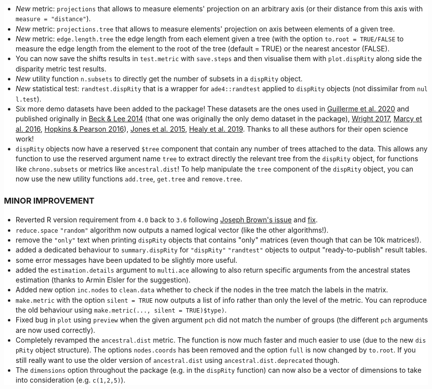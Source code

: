  * *New* metric: `projections` that allows to measure elements' projection on an arbitrary axis (or their distance from this axis with `measure = "distance"`).
 * *New* metric: `projections.tree` that allows to measure elements' projection on axis between elements of a given tree.
 * *New* metric: `edge.length.tree` the edge length from each element given a tree (with the option `to.root = TRUE/FALSE` to measure the edge length from the element to the root of the tree (default = TRUE) or the nearest ancestor (FALSE).
 * You can now save the shifts results in `test.metric` with `save.steps` and then visualise them with `plot.dispRity` along side the disparity metric test results.
 * *New* utility function `n.subsets` to directly get the number of subsets in a `dispRity` object.
 * *New* statistical test: `randtest.dispRity` that is a wrapper for `ade4::randtest` applied to `dispRity` objects (not dissimilar from `null.test`).
 * Six more demo datasets have been added to the package! These datasets are the ones used in [Guillerme et al. 2020](https://scholar.google.co.uk/scholar?hl=en&as_sdt=0%2C5&q=Shifting+spaces%3A+Which+disparity+or+dissimilarity+measurement+best+summarize+occupancy+in+multidimensional+spaces%3F&btnG=) and published originally in [Beck & Lee 2014](https://royalsocietypublishing.org/doi/full/10.1098/rspb.2014.1278) (that one was originally the only demo dataset in the package), [Wright 2017](https://www.cambridge.org/core/journals/journal-of-paleontology/article/bayesian-estimation-of-fossil-phylogenies-and-the-evolution-of-early-to-middle-paleozoic-crinoids-echinodermata/E37972902541CD0995AAD08A1122BD54), [Marcy et al. 2016](https://link.springer.com/article/10.1186/s12862-016-0782-1), [Hopkins & Pearson 2016](https://pdfs.semanticscholar.org/a3f0/50944d2aefa1df811ea94a3eea630d82c24f.pdf)), [Jones et al. 2015](https://scholar.google.co.uk/scholar?hl=en&as_sdt=0%2C5&q=Dispersal+mode+mediates+the+effect+of+patch+size+and+patch+connectivity+on+metacommunity+diversity&btnG=), [Healy et al. 2019](https://www.nature.com/articles/s41559-019-0938-7). Thanks to all these authors for their open science work!
 * `dispRity` objects now have a reserved `$tree` component that contain any number of trees attached to the data. This allows any function to use the reserved argument name `tree` to extract directly the relevant tree from the `dispRity` object, for functions like `chrono.subsets` or metrics like `ancestral.dist`! To help manipulate the `tree` component of the `dispRity` object, you can now use the new utility functions `add.tree`, `get.tree` and `remove.tree`.

### MINOR IMPROVEMENT

  * Reverted R version requirement from `4.0` back to `3.6` following [Joseph Brown's issue](https://github.com/TGuillerme/dispRity/issues/107) and [fix](https://github.com/TGuillerme/dispRity/pull/108).
  * `reduce.space` `"random"` algorithm now outputs a named logical vector (like the other algorithms!).
  * remove the `"only"` text when printing `dispRity` objects that contains "only" matrices (even though that can be 10k matrices!).
  * added a dedicated behaviour to `summary.dispRity` for `"dispRity"` `"randtest"` objects to output "ready-to-publish" result tables.
  * some error messages have been updated to be slightly more useful.
  * added the `estimation.details` argument to `multi.ace` allowing to also return specific arguments from the ancestral states estimation (thanks to Armin Elsler for the suggestion).
  * Added new option `inc.nodes` to `clean.data` whether to check if the nodes in the tree match the labels in the matrix.
  * `make.metric` with the option `silent = TRUE` now outputs a list of info rather than only the level of the metric. You can reproduce the old behaviour using `make.metric(..., silent = TRUE)$type)`.
  * Fixed bug in `plot` using `preview` when the given argument `pch` did not match the number of groups (the different `pch` arguments are now used correctly).
  * Completely revamped the `ancestral.dist` metric. The function is now much faster and much easier to use (due to the new `dispRity` object structure). The options `nodes.coords` has been removed and the option `full` is now changed by `to.root`. If you still really want to use the older version of `ancestral.dist` using `ancestral.dist.deprecated` though.
  * The `dimensions` option throughout the package (e.g. in the `dispRity` function) can now also be a vector of dimensions to take into consideration (e.g. `c(1,2,5)`).
